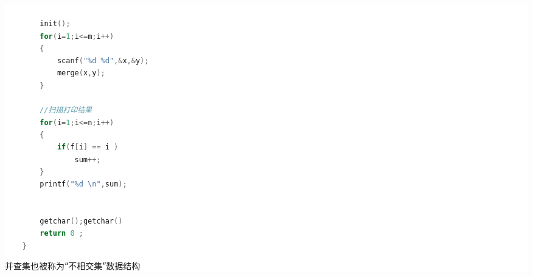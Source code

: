 ```C

        init();
        for(i=1;i<=m;i++)
        {
            scanf("%d %d",&x,&y);
            merge(x,y);
        }

        //扫描打印结果
        for(i=1;i<=n;i++)
        {
            if(f[i] == i )
                sum++;
        }
        printf("%d \n",sum);


        getchar();getchar()
        return 0 ;
    }
```

并查集也被称为“不相交集”数据结构
